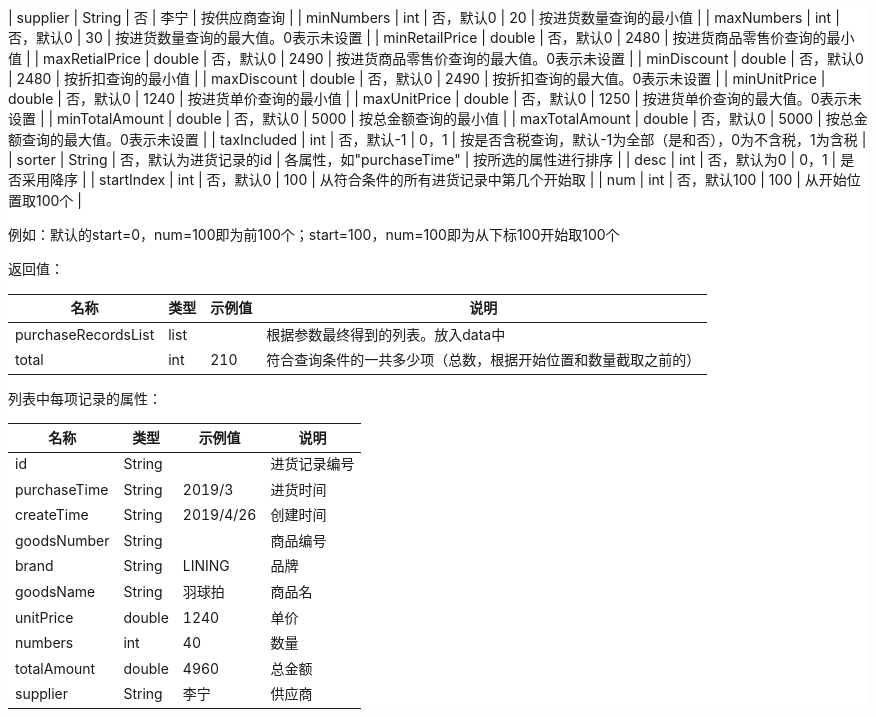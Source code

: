 | supplier          | String | 否          | 李宁       | 按供应商查询                               |
| minNumbers        | int    | 否，默认0   | 20         | 按进货数量查询的最小值                     |
| maxNumbers        | int    | 否，默认0   | 30         | 按进货数量查询的最大值。0表示未设置        |
| minRetailPrice        | double    | 否，默认0   | 2480         | 按进货商品零售价查询的最小值            |
| maxRetialPrice        | double    | 否，默认0   | 2490         | 按进货商品零售价查询的最大值。0表示未设置     |
| minDiscount   | double    | 否，默认0   | 2480         | 按折扣查询的最小值                  |
| maxDiscount   | double    | 否，默认0   | 2490         | 按折扣查询的最大值。0表示未设置        |
| minUnitPrice        | double    | 否，默认0   | 1240         | 按进货单价查询的最小值                  |
| maxUnitPrice        | double    | 否，默认0   | 1250         | 按进货单价查询的最大值。0表示未设置        |
| minTotalAmount    | double | 否，默认0   | 5000       | 按总金额查询的最小值                       |
| maxTotalAmount    | double | 否，默认0   | 5000       | 按总金额查询的最大值。0表示未设置          |
| taxIncluded | int | 否，默认-1 | 0，1 | 按是否含税查询，默认-1为全部（是和否），0为不含税，1为含税 |
| sorter | String | 否，默认为进货记录的id | 各属性，如"purchaseTime" | 按所选的属性进行排序 |
| desc | int | 否，默认为0 | 0，1 | 是否采用降序 |
| startIndex        | int    | 否，默认0   | 100        | 从符合条件的所有进货记录中第几个开始取 |
| num               | int    | 否，默认100 | 100        | 从开始位置取100个                          |

例如：默认的start=0，num=100即为前100个；start=100，num=100即为从下标100开始取100个

返回值：

| 名称                | 类型 | 示例值 | 说明                                                         |
| ------------------- | ---- | ------ | ------------------------------------------------------------ |
| purchaseRecordsList | list |        | 根据参数最终得到的列表。放入data中                           |
| total               | int  | 210    | 符合查询条件的一共多少项（总数，根据开始位置和数量截取之前的） |

列表中每项记录的属性：

| 名称         | 类型   | 示例值    | 说明         |
| ------------ | ------ | --------- | ------------ |
| id           | String |           | 进货记录编号 |
| purchaseTime | String | 2019/3    | 进货时间     |
| createTime   | String | 2019/4/26 | 创建时间     |
| goodsNumber  | String |           | 商品编号     |
| brand        | String | LINING    | 品牌         |
| goodsName    | String | 羽球拍    | 商品名       |
| unitPrice    | double | 1240      | 单价         |
| numbers      | int    | 40        | 数量         |
| totalAmount  | double | 4960      | 总金额       |
| supplier     | String | 李宁      | 供应商       |
